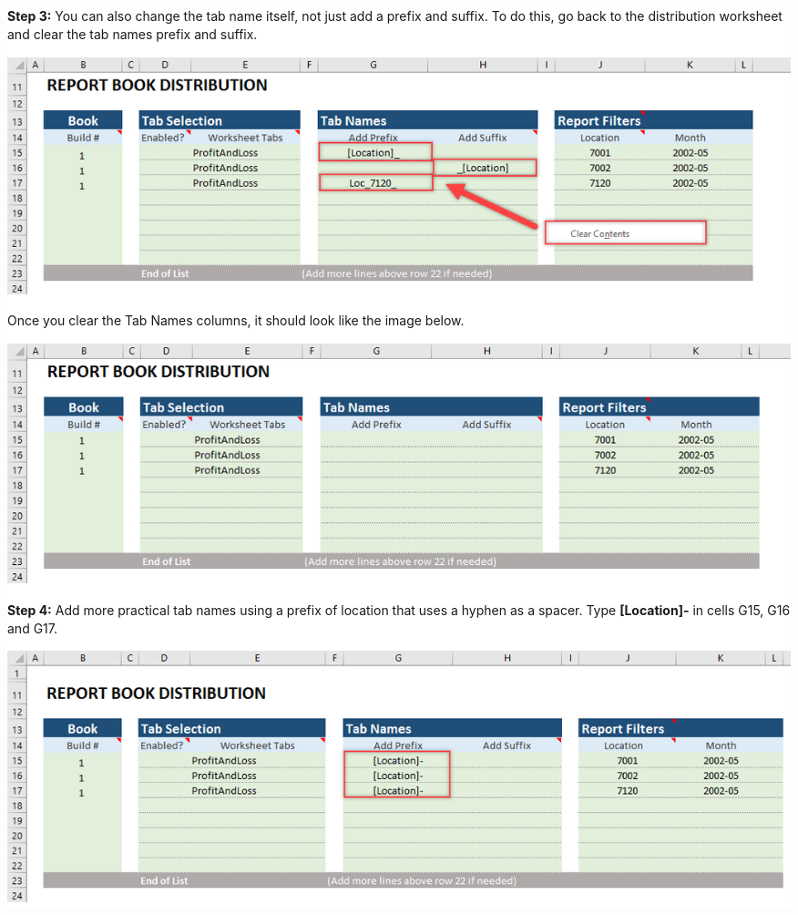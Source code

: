 **Step 3:** You can also change the tab name itself, not just add a prefix and suffix. To do this, go back to the distribution worksheet and clear the tab names prefix and suffix.

![](/images/L-Export-AdvancedDist/04.png)
<br>

Once you clear the Tab Names columns, it should look like the image below.

![](/images/L-Export-AdvancedDist/05.png)
<br>

**Step 4:** Add more practical tab names using a prefix of location that uses a hyphen as a spacer. Type **[Location]-** in cells G15, G16 and G17.

![](/images/L-Export-AdvancedDist/06.png)
<br>
